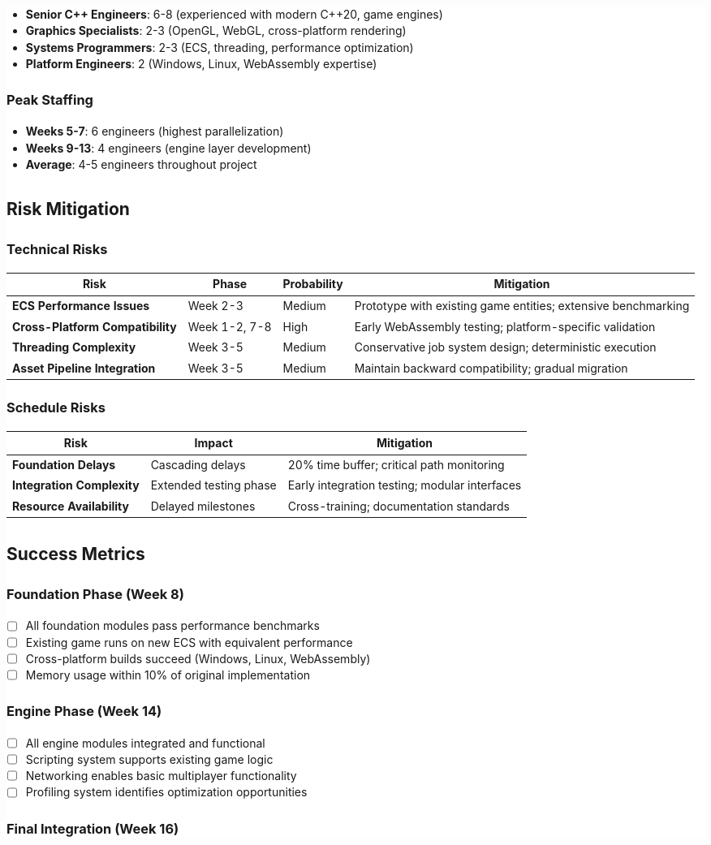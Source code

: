 - **Senior C++ Engineers**: 6-8 (experienced with modern C++20, game engines)
- **Graphics Specialists**: 2-3 (OpenGL, WebGL, cross-platform rendering)
- **Systems Programmers**: 2-3 (ECS, threading, performance optimization)
- **Platform Engineers**: 2 (Windows, Linux, WebAssembly expertise)

### Peak Staffing

- **Weeks 5-7**: 6 engineers (highest parallelization)
- **Weeks 9-13**: 4 engineers (engine layer development)
- **Average**: 4-5 engineers throughout project

## Risk Mitigation

### Technical Risks

| Risk                             | Phase         | Probability | Mitigation                                                    |
|----------------------------------|---------------|-------------|---------------------------------------------------------------|
| **ECS Performance Issues**       | Week 2-3      | Medium      | Prototype with existing game entities; extensive benchmarking |
| **Cross-Platform Compatibility** | Week 1-2, 7-8 | High        | Early WebAssembly testing; platform-specific validation       |
| **Threading Complexity**         | Week 3-5      | Medium      | Conservative job system design; deterministic execution       |
| **Asset Pipeline Integration**   | Week 3-5      | Medium      | Maintain backward compatibility; gradual migration            |

### Schedule Risks

| Risk                       | Impact                 | Mitigation                                    |
|----------------------------|------------------------|-----------------------------------------------|
| **Foundation Delays**      | Cascading delays       | 20% time buffer; critical path monitoring     |
| **Integration Complexity** | Extended testing phase | Early integration testing; modular interfaces |
| **Resource Availability**  | Delayed milestones     | Cross-training; documentation standards       |

## Success Metrics

### Foundation Phase (Week 8)

- [ ] All foundation modules pass performance benchmarks
- [ ] Existing game runs on new ECS with equivalent performance
- [ ] Cross-platform builds succeed (Windows, Linux, WebAssembly)
- [ ] Memory usage within 10% of original implementation

### Engine Phase (Week 14)

- [ ] All engine modules integrated and functional
- [ ] Scripting system supports existing game logic
- [ ] Networking enables basic multiplayer functionality
- [ ] Profiling system identifies optimization opportunities

### Final Integration (Week 16)
